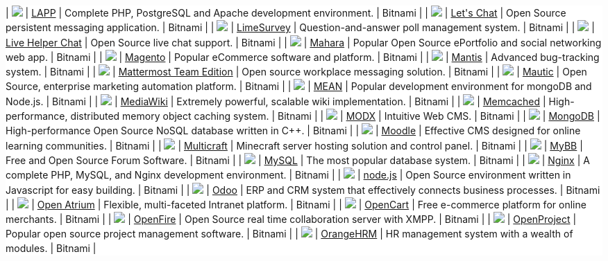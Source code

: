 | ![](media/azure-stack-marketplace-azure-items/lapp.png) | [LAPP](https://azuremarketplace.microsoft.com/en-us/marketplace/apps/bitnami.lappstack?tab=Overview) | Complete PHP, PostgreSQL and Apache development environment. | Bitnami |
| ![](media/azure-stack-marketplace-azure-items/letschat.png) | [Let's Chat](https://azuremarketplace.microsoft.com/en-us/marketplace/apps/bitnami.letschat?tab=Overview) | Open Source persistent messaging application. | Bitnami |
| ![](media/azure-stack-marketplace-azure-items/limesurvey.png) | [LimeSurvey](https://azuremarketplace.microsoft.com/en-us/marketplace/apps/bitnami.limesurvey?tab=Overview) | Question-and-answer poll management system. | Bitnami |
| ![](media/azure-stack-marketplace-azure-items/livehelperchat.png) | [Live Helper Chat](https://azuremarketplace.microsoft.com/en-us/marketplace/apps/bitnami.livehelperchat?tab=Overview) | Open Source live chat support. | Bitnami |
| ![](media/azure-stack-marketplace-azure-items/mahara.png) | [Mahara](https://azuremarketplace.microsoft.com/en-us/marketplace/apps/bitnami.mahara?tab=Overview) | Popular Open Source ePortfolio and social networking web app. | Bitnami |
| ![](media/azure-stack-marketplace-azure-items/magento.png) | [Magento](https://azuremarketplace.microsoft.com/en-us/marketplace/apps/bitnami.magento?tab=Overview) | Popular eCommerce software and platform. | Bitnami |
| ![](media/azure-stack-marketplace-azure-items/mantis.png) | [Mantis](https://azuremarketplace.microsoft.com/en-us/marketplace/apps/bitnami.mantis?tab=Overview) | Advanced bug-tracking system. | Bitnami |
| ![](media/azure-stack-marketplace-azure-items/mattermostteamedition.png) | [Mattermost Team Edition](https://azuremarketplace.microsoft.com/en-us/marketplace/apps/bitnami.mattermost?tab=Overview) | Open source workplace messaging solution. | Bitnami |
| ![](media/azure-stack-marketplace-azure-items/mautic.png) | [Mautic](https://azuremarketplace.microsoft.com/en-us/marketplace/apps/bitnami.mautic?tab=Overview) | Open Source, enterprise marketing automation platform. | Bitnami |
| ![](media/azure-stack-marketplace-azure-items/mean.png) | [MEAN](https://azuremarketplace.microsoft.com/en-us/marketplace/apps/bitnami.mean?tab=Overview) | Popular development environment for mongoDB and Node.js. | Bitnami |
| ![](media/azure-stack-marketplace-azure-items/mediawiki.png) | [MediaWiki](https://azuremarketplace.microsoft.com/en-us/marketplace/apps/bitnami.mediawiki?tab=Overview) | Extremely powerful, scalable wiki implementation. | Bitnami |
| ![](media/azure-stack-marketplace-azure-items/memcached.png) | [Memcached](https://azuremarketplace.microsoft.com/en-us/marketplace/apps/bitnami.memcached?tab=Overview) | High-performance, distributed memory object caching system. | Bitnami |
| ![](media/azure-stack-marketplace-azure-items/modx.png) | [MODX](https://azuremarketplace.microsoft.com/en-us/marketplace/apps/bitnami.modx?tab=Overview) | Intuitive Web CMS. | Bitnami |
| ![](media/azure-stack-marketplace-azure-items/mongodb.png) | [MongoDB](https://azuremarketplace.microsoft.com/en-us/marketplace/apps/bitnami.mongodb?tab=Overview) | High-performance Open Source NoSQL database written in C++. | Bitnami |
| ![](media/azure-stack-marketplace-azure-items/moodle.png) | [Moodle](https://azuremarketplace.microsoft.com/en-us/marketplace/apps/bitnami.moodle?tab=Overview) | Effective CMS designed for online learning communities. | Bitnami |
| ![](media/azure-stack-marketplace-azure-items/multicraft.png) | [Multicraft](https://azuremarketplace.microsoft.com/en-us/marketplace/apps/bitnami.multicraft?tab=Overview) | Minecraft server hosting solution and control panel. | Bitnami |
| ![](media/azure-stack-marketplace-azure-items/mybb.png) | [MyBB](https://azuremarketplace.microsoft.com/en-us/marketplace/apps/bitnami.mybb?tab=Overview) | Free and Open Source Forum Software. | Bitnami |
| ![](media/azure-stack-marketplace-azure-items/mysql.png) | [MySQL](https://azuremarketplace.microsoft.com/en-us/marketplace/apps/bitnami.mysql?tab=Overview) | The most popular database system. | Bitnami |
| ![](media/azure-stack-marketplace-azure-items/nginx.png) | [Nginx](https://azuremarketplace.microsoft.com/en-us/marketplace/apps/bitnami.nginxstack?tab=Overview) | A complete PHP, MySQL, and Nginx development environment. | Bitnami |
| ![](media/azure-stack-marketplace-azure-items/nodejs.png) | [node.js](https://azuremarketplace.microsoft.com/en-us/marketplace/apps/bitnami.nodejs?tab=Overview) | Open Source environment written in Javascript for easy building. | Bitnami |
| ![](media/azure-stack-marketplace-azure-items/odoo.png) | [Odoo](https://azuremarketplace.microsoft.com/en-us/marketplace/apps/bitnami.odoo?tab=Overview) | ERP and CRM system that effectively connects business processes. | Bitnami |
| ![](media/azure-stack-marketplace-azure-items/openatrium.png) | [Open Atrium](https://azuremarketplace.microsoft.com/en-us/marketplace/apps/bitnami.openatrium?tab=Overview) | Flexible, multi-faceted Intranet platform. | Bitnami |
| ![](media/azure-stack-marketplace-azure-items/opencart.png) | [OpenCart](https://azuremarketplace.microsoft.com/en-us/marketplace/apps/bitnami.opencart?tab=Overview) | Free e-commerce platform for online merchants. | Bitnami |
| ![](media/azure-stack-marketplace-azure-items/openfire.png) | [OpenFire](https://azuremarketplace.microsoft.com/en-us/marketplace/apps/bitnami.openfire?tab=Overview) | Open Source real time collaboration server with XMPP. | Bitnami |
| ![](media/azure-stack-marketplace-azure-items/openproject.png) | [OpenProject](https://azuremarketplace.microsoft.com/en-us/marketplace/apps/bitnami.openproject?tab=Overview) | Popular open source project management software. | Bitnami |
| ![](media/azure-stack-marketplace-azure-items/orangehrm.png) | [OrangeHRM](https://azuremarketplace.microsoft.com/en-us/marketplace/apps/bitnami.orangehrm?tab=Overview) | HR management system with a wealth of modules. | Bitnami |